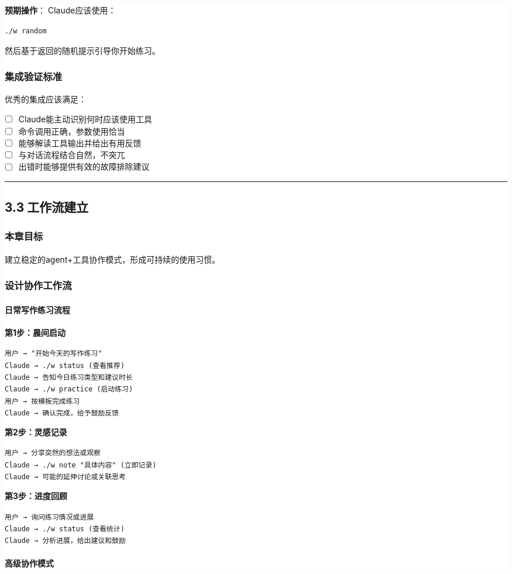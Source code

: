 **预期操作**：
Claude应该使用：
```bash
./w random
```

然后基于返回的随机提示引导你开始练习。

### 集成验证标准

优秀的集成应该满足：
- [ ] Claude能主动识别何时应该使用工具
- [ ] 命令调用正确，参数使用恰当
- [ ] 能够解读工具输出并给出有用反馈
- [ ] 与对话流程结合自然，不突兀
- [ ] 出错时能够提供有效的故障排除建议

---

## 3.3 工作流建立

### 本章目标
建立稳定的agent+工具协作模式，形成可持续的使用习惯。

### 设计协作工作流

#### 日常写作练习流程

**第1步：晨间启动**
```
用户 → "开始今天的写作练习"
Claude → ./w status (查看推荐)
Claude → 告知今日练习类型和建议时长
Claude → ./w practice (启动练习)
用户 → 按模板完成练习
Claude → 确认完成，给予鼓励反馈
```

**第2步：灵感记录**
```
用户 → 分享突然的想法或观察
Claude → ./w note "具体内容" (立即记录)
Claude → 可能的延伸讨论或关联思考
```

**第3步：进度回顾**
```
用户 → 询问练习情况或进展
Claude → ./w status (查看统计)
Claude → 分析进展，给出建议和鼓励
```

#### 高级协作模式
